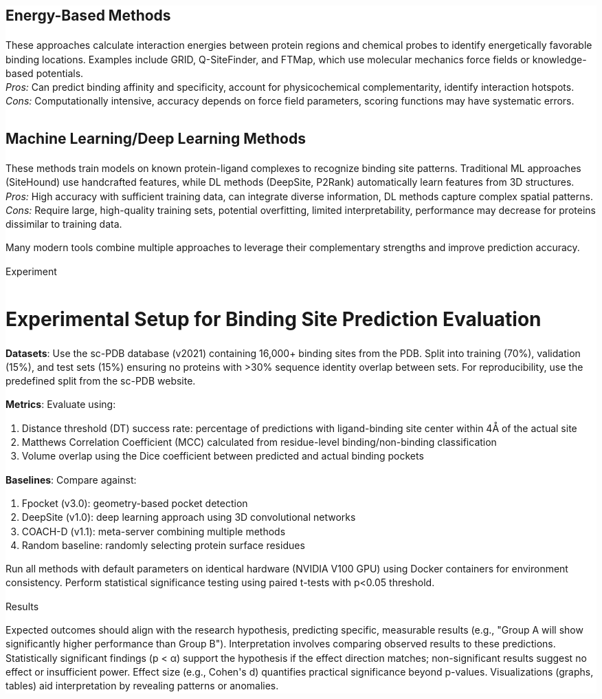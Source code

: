 ## Energy-Based Methods
These approaches calculate interaction energies between protein regions and chemical probes to identify energetically favorable binding locations. Examples include GRID, Q-SiteFinder, and FTMap, which use molecular mechanics force fields or knowledge-based potentials.  
*Pros:* Can predict binding affinity and specificity, account for physicochemical complementarity, identify interaction hotspots.  
*Cons:* Computationally intensive, accuracy depends on force field parameters, scoring functions may have systematic errors.

## Machine Learning/Deep Learning Methods
These methods train models on known protein-ligand complexes to recognize binding site patterns. Traditional ML approaches (SiteHound) use handcrafted features, while DL methods (DeepSite, P2Rank) automatically learn features from 3D structures.  
*Pros:* High accuracy with sufficient training data, can integrate diverse information, DL methods capture complex spatial patterns.  
*Cons:* Require large, high-quality training sets, potential overfitting, limited interpretability, performance may decrease for proteins dissimilar to training data.

Many modern tools combine multiple approaches to leverage their complementary strengths and improve prediction accuracy.

Experiment

# Experimental Setup for Binding Site Prediction Evaluation

**Datasets**: Use the sc-PDB database (v2021) containing 16,000+ binding sites from the PDB. Split into training (70%), validation (15%), and test sets (15%) ensuring no proteins with >30% sequence identity overlap between sets. For reproducibility, use the predefined split from the sc-PDB website.

**Metrics**: Evaluate using:
1. Distance threshold (DT) success rate: percentage of predictions with ligand-binding site center within 4Å of the actual site
2. Matthews Correlation Coefficient (MCC) calculated from residue-level binding/non-binding classification
3. Volume overlap using the Dice coefficient between predicted and actual binding pockets

**Baselines**: Compare against:
1. Fpocket (v3.0): geometry-based pocket detection
2. DeepSite (v1.0): deep learning approach using 3D convolutional networks
3. COACH-D (v1.1): meta-server combining multiple methods
4. Random baseline: randomly selecting protein surface residues

Run all methods with default parameters on identical hardware (NVIDIA V100 GPU) using Docker containers for environment consistency. Perform statistical significance testing using paired t-tests with p<0.05 threshold.

Results

Expected outcomes should align with the research hypothesis, predicting specific, measurable results (e.g., "Group A will show significantly higher performance than Group B"). Interpretation involves comparing observed results to these predictions. Statistically significant findings (p < α) support the hypothesis if the effect direction matches; non-significant results suggest no effect or insufficient power. Effect size (e.g., Cohen's d) quantifies practical significance beyond p-values. Visualizations (graphs, tables) aid interpretation by revealing patterns or anomalies.
